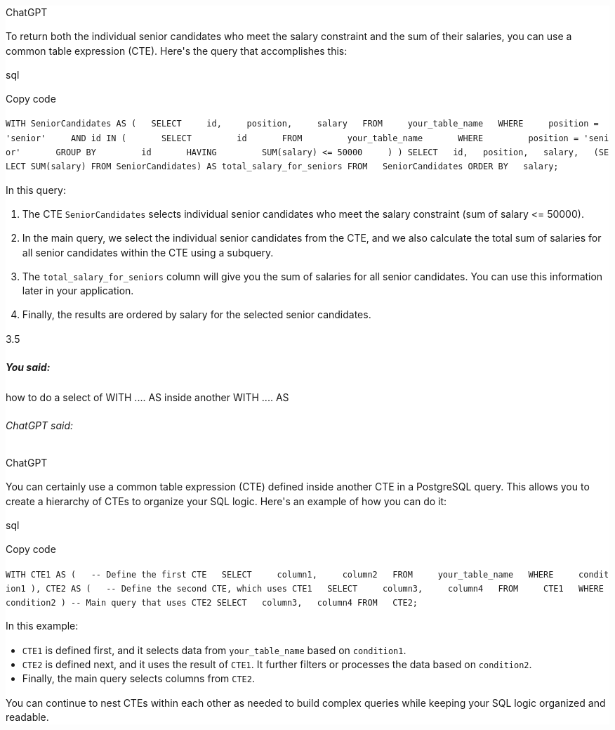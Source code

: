 ChatGPT

To return both the individual senior candidates who meet the salary constraint and the sum of their salaries, you can use a common table expression (CTE). Here's the query that accomplishes this:

sql

Copy code

`WITH SeniorCandidates AS (   SELECT     id,     position,     salary   FROM     your_table_name   WHERE     position = 'senior'     AND id IN (       SELECT         id       FROM         your_table_name       WHERE         position = 'senior'       GROUP BY         id       HAVING         SUM(salary) <= 50000     ) ) SELECT   id,   position,   salary,   (SELECT SUM(salary) FROM SeniorCandidates) AS total_salary_for_seniors FROM   SeniorCandidates ORDER BY   salary;`

In this query:

1. The CTE `SeniorCandidates` selects individual senior candidates who meet the salary constraint (sum of salary <= 50000).
    
2. In the main query, we select the individual senior candidates from the CTE, and we also calculate the total sum of salaries for all senior candidates within the CTE using a subquery.
    
3. The `total_salary_for_seniors` column will give you the sum of salaries for all senior candidates. You can use this information later in your application.
    
4. Finally, the results are ordered by salary for the selected senior candidates.
    

3.5

##### You said:

how to do a select of WITH .... AS inside another WITH .... AS

###### ChatGPT said:

ChatGPT

You can certainly use a common table expression (CTE) defined inside another CTE in a PostgreSQL query. This allows you to create a hierarchy of CTEs to organize your SQL logic. Here's an example of how you can do it:

sql

Copy code

`WITH CTE1 AS (   -- Define the first CTE   SELECT     column1,     column2   FROM     your_table_name   WHERE     condition1 ), CTE2 AS (   -- Define the second CTE, which uses CTE1   SELECT     column3,     column4   FROM     CTE1   WHERE     condition2 ) -- Main query that uses CTE2 SELECT   column3,   column4 FROM   CTE2;`

In this example:

- `CTE1` is defined first, and it selects data from `your_table_name` based on `condition1`.
- `CTE2` is defined next, and it uses the result of `CTE1`. It further filters or processes the data based on `condition2`.
- Finally, the main query selects columns from `CTE2`.

You can continue to nest CTEs within each other as needed to build complex queries while keeping your SQL logic organized and readable.
